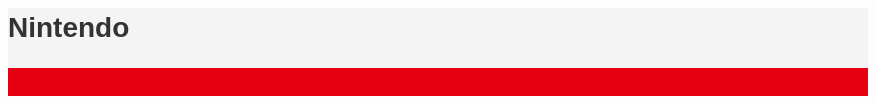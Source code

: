 # Nintendo
<!DOCTYPE html>
<html lang="es">
<head>
    <meta charset="UTF-8">
    <meta name="viewport" content="width=device-width, initial-scale=1.0">
    <title>Nintendo - Análisis</title>
    <style>
        body {
            font-family: Arial, sans-serif;
            margin: 0;
            padding: 0;
            background-color: #f4f4f4;
            color: #333;
        }
        header {
            background: #e60012;
            color: white;
            padding: 1rem 0;
            text-align: center;
        }
        nav ul {
            list-style: none;
            padding: 0;
            display: flex;
            justify-content: center;
            gap: 20px;
        }
        nav a {
            text-decoration: none;
            color: white;
            font-weight: bold;
        }
        section {
            padding: 20px;
            max-width: 800px;
            margin: auto;
            background: white;
            margin-top: 20px;
            border-radius: 5px;
            box-shadow: 0 0 10px rgba(0,0,0,0.1);
        }
        .image-container {
            text-align: center;
            margin: 20px 0;
        }
        .image-container img {
            max-width: 100%;
            border-radius: 10px;
            box-shadow: 0 0 10px rgba(0,0,0,0.2);
        }
        footer {
            text-align: center;
            padding: 1rem;
            background: #333;
            color: white;
            margin-top: 20px;
        }
    </style>
</head>
<body>
    <header>